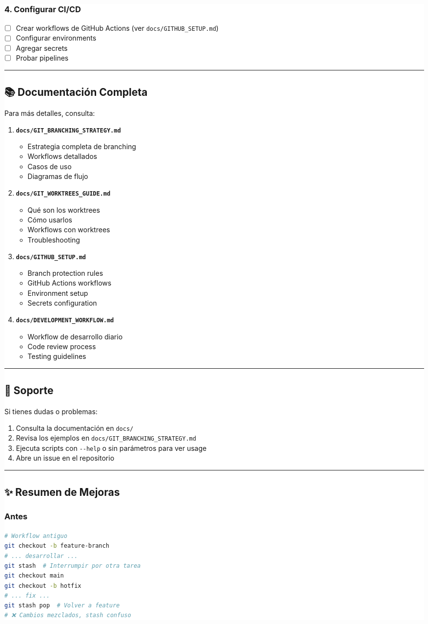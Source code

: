 ### 4. Configurar CI/CD

- [ ] Crear workflows de GitHub Actions (ver `docs/GITHUB_SETUP.md`)
- [ ] Configurar environments
- [ ] Agregar secrets
- [ ] Probar pipelines

---

## 📚 Documentación Completa

Para más detalles, consulta:

1. **`docs/GIT_BRANCHING_STRATEGY.md`**
   - Estrategia completa de branching
   - Workflows detallados
   - Casos de uso
   - Diagramas de flujo

2. **`docs/GIT_WORKTREES_GUIDE.md`**
   - Qué son los worktrees
   - Cómo usarlos
   - Workflows con worktrees
   - Troubleshooting

3. **`docs/GITHUB_SETUP.md`**
   - Branch protection rules
   - GitHub Actions workflows
   - Environment setup
   - Secrets configuration

4. **`docs/DEVELOPMENT_WORKFLOW.md`**
   - Workflow de desarrollo diario
   - Code review process
   - Testing guidelines

---

## 🤝 Soporte

Si tienes dudas o problemas:

1. Consulta la documentación en `docs/`
2. Revisa los ejemplos en `docs/GIT_BRANCHING_STRATEGY.md`
3. Ejecuta scripts con `--help` o sin parámetros para ver usage
4. Abre un issue en el repositorio

---

## ✨ Resumen de Mejoras

### Antes
```bash
# Workflow antiguo
git checkout -b feature-branch
# ... desarrollar ...
git stash  # Interrumpir por otra tarea
git checkout main
git checkout -b hotfix
# ... fix ...
git stash pop  # Volver a feature
# ❌ Cambios mezclados, stash confuso
```
